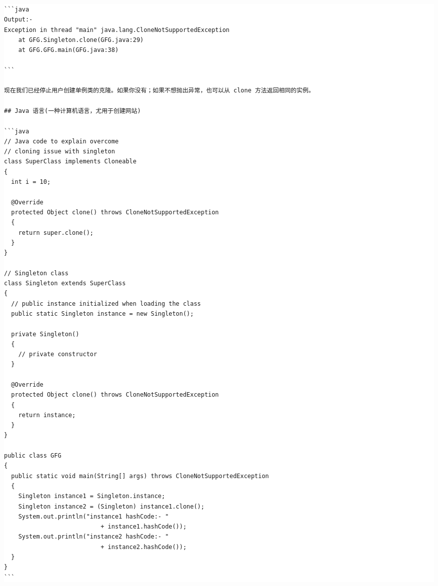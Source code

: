     ```java
    Output:-
    Exception in thread "main" java.lang.CloneNotSupportedException
        at GFG.Singleton.clone(GFG.java:29)
        at GFG.GFG.main(GFG.java:38)

    ```

    现在我们已经停止用户创建单例类的克隆。如果你没有；如果不想抛出异常，也可以从 clone 方法返回相同的实例。

    ## Java 语言(一种计算机语言，尤用于创建网站)

    ```java
    // Java code to explain overcome 
    // cloning issue with singleton
    class SuperClass implements Cloneable
    {
      int i = 10;

      @Override
      protected Object clone() throws CloneNotSupportedException 
      {
        return super.clone();
      }
    }

    // Singleton class
    class Singleton extends SuperClass
    {
      // public instance initialized when loading the class
      public static Singleton instance = new Singleton();

      private Singleton() 
      {
        // private constructor
      }

      @Override
      protected Object clone() throws CloneNotSupportedException 
      {
        return instance;
      }
    }

    public class GFG
    {
      public static void main(String[] args) throws CloneNotSupportedException 
      {
        Singleton instance1 = Singleton.instance;
        Singleton instance2 = (Singleton) instance1.clone();
        System.out.println("instance1 hashCode:- " 
                               + instance1.hashCode());
        System.out.println("instance2 hashCode:- "
                               + instance2.hashCode()); 
      }
    }
    ```
